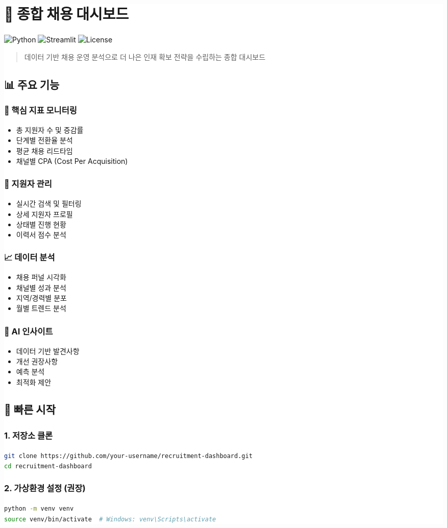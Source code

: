 # 🎯 종합 채용 대시보드

![Python](https://img.shields.io/badge/python-v3.8+-blue.svg)
![Streamlit](https://img.shields.io/badge/streamlit-v1.29.0-red.svg)
![License](https://img.shields.io/badge/license-MIT-green.svg)

> 데이터 기반 채용 운영 분석으로 더 나은 인재 확보 전략을 수립하는 종합 대시보드

## 📊 주요 기능

### 🎯 핵심 지표 모니터링
- 총 지원자 수 및 증감률
- 단계별 전환율 분석
- 평균 채용 리드타임
- 채널별 CPA (Cost Per Acquisition)

### 👥 지원자 관리
- 실시간 검색 및 필터링
- 상세 지원자 프로필
- 상태별 진행 현황
- 이력서 점수 분석

### 📈 데이터 분석
- 채용 퍼널 시각화
- 채널별 성과 분석
- 지역/경력별 분포
- 월별 트렌드 분석

### 🤖 AI 인사이트
- 데이터 기반 발견사항
- 개선 권장사항
- 예측 분석
- 최적화 제안

## 🚀 빠른 시작

### 1. 저장소 클론
```bash
git clone https://github.com/your-username/recruitment-dashboard.git
cd recruitment-dashboard
```

### 2. 가상환경 설정 (권장)
```bash
python -m venv venv
source venv/bin/activate  # Windows: venv\Scripts\activate
```
